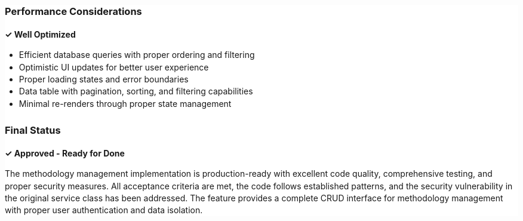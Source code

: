 ### Performance Considerations

**✓ Well Optimized**
- Efficient database queries with proper ordering and filtering
- Optimistic UI updates for better user experience
- Proper loading states and error boundaries
- Data table with pagination, sorting, and filtering capabilities
- Minimal re-renders through proper state management

### Final Status

**✓ Approved - Ready for Done**

The methodology management implementation is production-ready with excellent code quality, comprehensive testing, and proper security measures. All acceptance criteria are met, the code follows established patterns, and the security vulnerability in the original service class has been addressed. The feature provides a complete CRUD interface for methodology management with proper user authentication and data isolation.